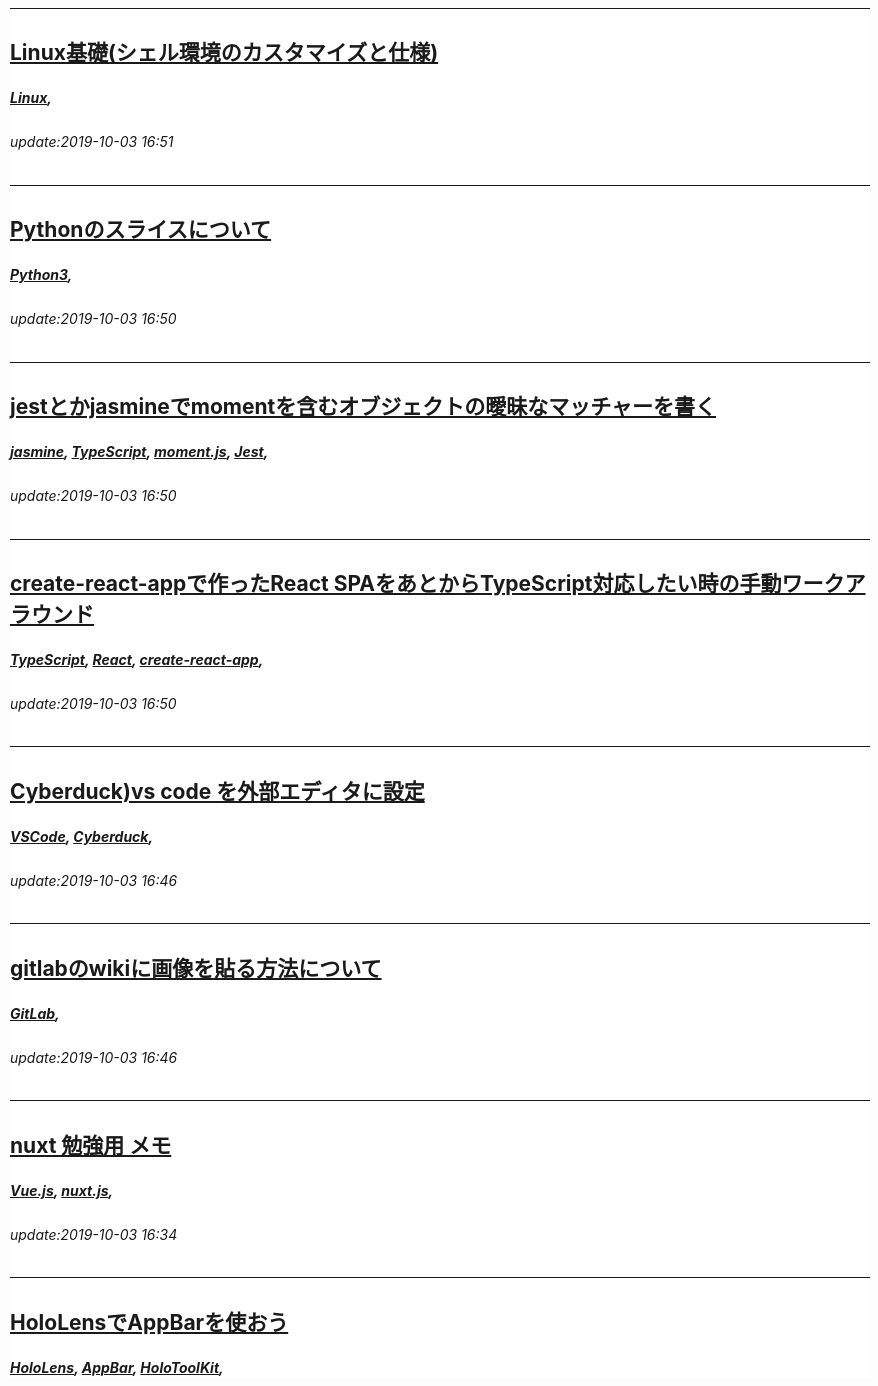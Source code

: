 
---
## [Linux基礎(シェル環境のカスタマイズと仕様)](https://qiita.com/kakkie/items/04d666aee7e8379e536e)
##### [Linux](https://qiita.com/tags/Linux), 
###### update:2019-10-03 16:51
---
## [Pythonのスライスについて](https://qiita.com/Nipper1357/items/55e7cb34113dc8fb5926)
##### [Python3](https://qiita.com/tags/Python3), 
###### update:2019-10-03 16:50
---
## [jestとかjasmineでmomentを含むオブジェクトの曖昧なマッチャーを書く](https://qiita.com/tan_t/items/66c3a9c366cb725c6f74)
##### [jasmine](https://qiita.com/tags/jasmine), [TypeScript](https://qiita.com/tags/TypeScript), [moment.js](https://qiita.com/tags/moment.js), [Jest](https://qiita.com/tags/Jest), 
###### update:2019-10-03 16:50
---
## [create-react-appで作ったReact SPAをあとからTypeScript対応したい時の手動ワークアラウンド](https://qiita.com/motchi0214/items/0fce16dcec6946b19e58)
##### [TypeScript](https://qiita.com/tags/TypeScript), [React](https://qiita.com/tags/React), [create-react-app](https://qiita.com/tags/create-react-app), 
###### update:2019-10-03 16:50
---
## [Cyberduck)vs code を外部エディタに設定](https://qiita.com/TAIniko/items/a099284cb83fafbf40af)
##### [VSCode](https://qiita.com/tags/VSCode), [Cyberduck](https://qiita.com/tags/Cyberduck), 
###### update:2019-10-03 16:46
---
## [gitlabのwikiに画像を貼る方法について](https://qiita.com/fake-deli-ca/items/dd9b8321fdeeb7772bf4)
##### [GitLab](https://qiita.com/tags/GitLab), 
###### update:2019-10-03 16:46
---
## [nuxt 勉強用 メモ](https://qiita.com/YosukeAramaki/items/7bf8543804f496631ccf)
##### [Vue.js](https://qiita.com/tags/Vue.js), [nuxt.js](https://qiita.com/tags/nuxt.js), 
###### update:2019-10-03 16:34
---
## [HoloLensでAppBarを使おう](https://qiita.com/atomicZAMURAI/items/fb0a8037e468b43198c1)
##### [HoloLens](https://qiita.com/tags/HoloLens), [AppBar](https://qiita.com/tags/AppBar), [HoloToolKit](https://qiita.com/tags/HoloToolKit), 